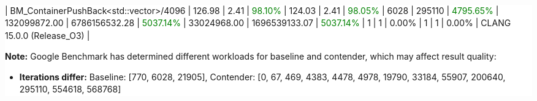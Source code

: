| BM_ContainerPushBack<std::vector<int>>/4096 | 126.98 | 2.41 | <span style='color:green'>98.10%</span> | 124.03 | 2.41 | <span style='color:green'>98.05%</span> | 6028 | 295110 | <span style='color:green'>4795.65%</span> | 132099872.00 | 6786156532.28 | <span style='color:green'>5037.14%</span> | 33024968.00 | 1696539133.07 | <span style='color:green'>5037.14%</span> | 1 | 1 | <span style='color:'>0.00%</span> | 1 | 1 | <span style='color:'>0.00%</span> | CLANG 15.0.0 (Release_O3) |

**Note:** Google Benchmark has determined different workloads for baseline and contender, which may affect result quality:
- **Iterations differ:** Baseline: [770, 6028, 21905], Contender: [0, 67, 469, 4383, 4478, 4978, 19790, 33184, 55907, 200640, 295110, 554618, 568768]


